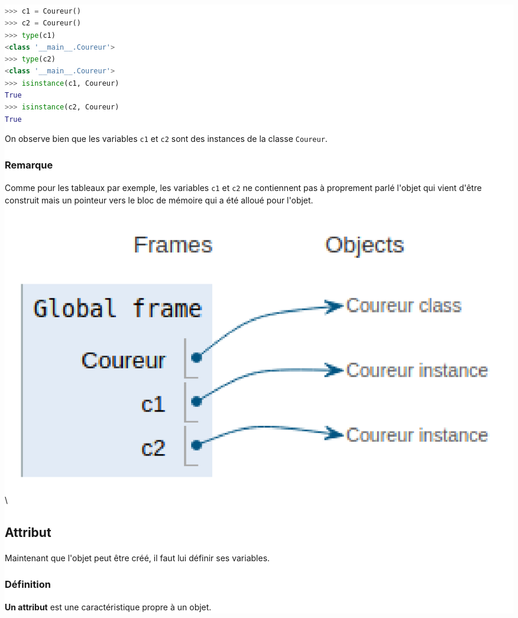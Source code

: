 ```python
>>> c1 = Coureur()
>>> c2 = Coureur()
>>> type(c1)
<class '__main__.Coureur'>
>>> type(c2)
<class '__main__.Coureur'>
>>> isinstance(c1, Coureur)
True
>>> isinstance(c2, Coureur)
True
```

On observe bien que les variables `c1` et `c2` sont des instances de la classe `Coureur`.  

### Remarque
Comme pour les tableaux par exemple, les variables `c1` et `c2` ne contiennent pas à proprement parlé l'objet qui vient d'être construit mais un pointeur vers le bloc de mémoire qui a été alloué pour l'objet.  

![Python Tutor](./NSI_Tale_05_Programmation_Objet_Python_tutor.png) \   

## Attribut
Maintenant que l'objet peut être créé, il faut lui définir ses variables.  

### Définition
**Un attribut** est une caractéristique propre à un objet.  
